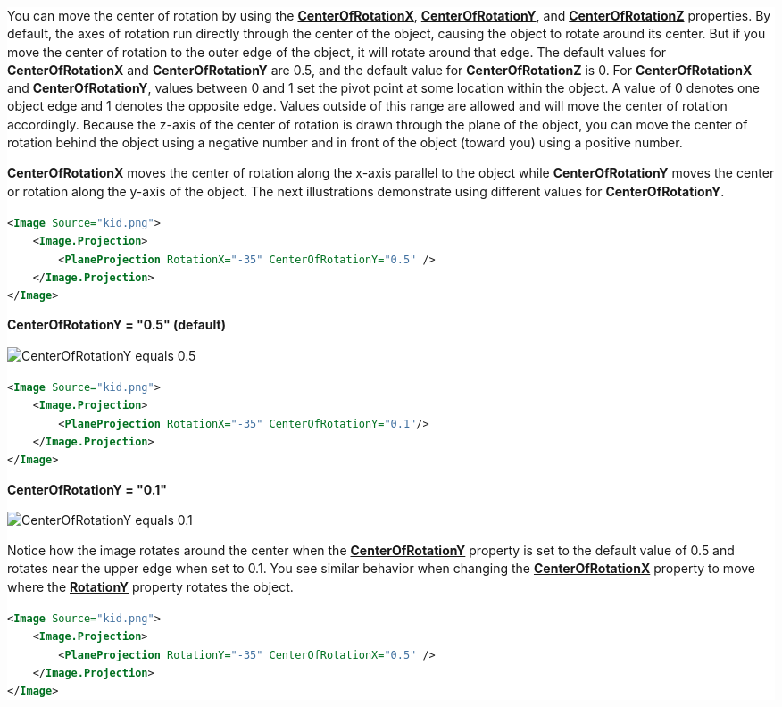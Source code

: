 You can move the center of rotation by using the [**CenterOfRotationX**](https://msdn.microsoft.com/library/windows/apps/windows.ui.xaml.media.planeprojection.centerofrotationx), [**CenterOfRotationY**](https://msdn.microsoft.com/library/windows/apps/windows.ui.xaml.media.planeprojection.centerofrotationy), and [**CenterOfRotationZ**](https://msdn.microsoft.com/library/windows/apps/windows.ui.xaml.media.planeprojection.centerofrotationz) properties. By default, the axes of rotation run directly through the center of the object, causing the object to rotate around its center. But if you move the center of rotation to the outer edge of the object, it will rotate around that edge. The default values for **CenterOfRotationX** and **CenterOfRotationY** are 0.5, and the default value for **CenterOfRotationZ** is 0. For **CenterOfRotationX** and **CenterOfRotationY**, values between 0 and 1 set the pivot point at some location within the object. A value of 0 denotes one object edge and 1 denotes the opposite edge. Values outside of this range are allowed and will move the center of rotation accordingly. Because the z-axis of the center of rotation is drawn through the plane of the object, you can move the center of rotation behind the object using a negative number and in front of the object (toward you) using a positive number.

[**CenterOfRotationX**](https://msdn.microsoft.com/library/windows/apps/windows.ui.xaml.media.planeprojection.centerofrotationx) moves the center of rotation along the x-axis parallel to the object while [**CenterOfRotationY**](https://msdn.microsoft.com/library/windows/apps/windows.ui.xaml.media.planeprojection.centerofrotationy) moves the center or rotation along the y-axis of the object. The next illustrations demonstrate using different values for **CenterOfRotationY**.

```xml
<Image Source="kid.png">
    <Image.Projection>
        <PlaneProjection RotationX="-35" CenterOfRotationY="0.5" />
    </Image.Projection>
</Image>
```

**CenterOfRotationY = "0.5" (default)**

![CenterOfRotationY equals 0.5](images/3drotatexminus35.png)
```xml
<Image Source="kid.png">
    <Image.Projection>
        <PlaneProjection RotationX="-35" CenterOfRotationY="0.1"/>
    </Image.Projection>
</Image>
```

**CenterOfRotationY = "0.1"**

![CenterOfRotationY equals 0.1](images/3dcenterofrotationy0point1.png)

Notice how the image rotates around the center when the [**CenterOfRotationY**](https://msdn.microsoft.com/library/windows/apps/windows.ui.xaml.media.planeprojection.centerofrotationy) property is set to the default value of 0.5 and rotates near the upper edge when set to 0.1. You see similar behavior when changing the [**CenterOfRotationX**](https://msdn.microsoft.com/library/windows/apps/windows.ui.xaml.media.planeprojection.centerofrotationx) property to move where the [**RotationY**](https://msdn.microsoft.com/library/windows/apps/windows.ui.xaml.media.planeprojection.rotationy) property rotates the object.

```xml
<Image Source="kid.png">
    <Image.Projection>
        <PlaneProjection RotationY="-35" CenterOfRotationX="0.5" />
    </Image.Projection>
</Image>
```
